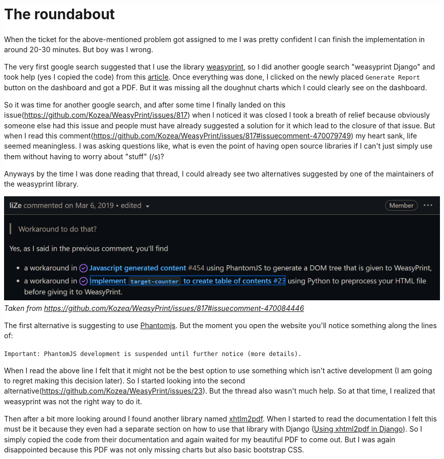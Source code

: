 # The roundabout

When the ticket for the above-mentioned problem got assigned to me I was pretty confident I can finish the implementation in around 20-30 minutes. But boy was I wrong.

The very first google search suggested that I use the library [weasyprint](https://weasyprint.org/), so I did another google search "weasyprint Django" and took help (yes I copied the code) from this [article](https://micropyramid.com/blog/generate-pdf-files-from-html-in-django-using-weasyprint/). Once everything was done, I clicked on the newly placed `Generate Report` button on the dashboard and got a PDF. But it was missing all the doughnut charts which I could clearly see on the dashboard.

So it was time for another google search, and after some time I finally landed on this issue(https://github.com/Kozea/WeasyPrint/issues/817) when I noticed it was closed I took a breath of relief because obviously someone else had this issue and people must have already suggested a solution for it which lead to the closure of that issue. But when I read this comment(https://github.com/Kozea/WeasyPrint/issues/817#issuecomment-470079749) my heart sank, life seemed meaningless. I was asking questions like, what is even the point of having open source libraries if I can't just simply use them without having to worry about "stuff" (/s)? 

Anyways by the time I was done reading that thread, I could already see two alternatives suggested by one of the maintainers of the weasyprint library.

![](/images/alternative_suggest_library.png)
*Taken from https://github.com/Kozea/WeasyPrint/issues/817#issuecomment-470084446*

The first alternative is suggesting to use [Phantomjs](https://phantomjs.org/). But the moment you open the website you'll notice something along the lines of:

```
Important: PhantomJS development is suspended until further notice (more details).
```

When I read the above line I felt that it might not be the best option to use something which isn't active development (I am going to regret making this decision later). So I started looking into the second alternative(https://github.com/Kozea/WeasyPrint/issues/23). But the thread also wasn't much help. So at that time, I realized that weasyprint was not the right way to do it.

Then after a bit more looking around I found another library named [xhtlm2pdf](https://github.com/xhtml2pdf/xhtml2pdf). When I started to read the documentation I felt this must be it because they even had a separate section on how to use that library with Django ([Using xhtml2pdf in Django](https://xhtml2pdf.readthedocs.io/en/latest/usage.html#using-xhtml2pdf-in-django)).  So I simply copied the code from their documentation and again waited for my beautiful PDF to come out. But I was again disappointed because this PDF was not only missing charts but also basic bootstrap CSS.
